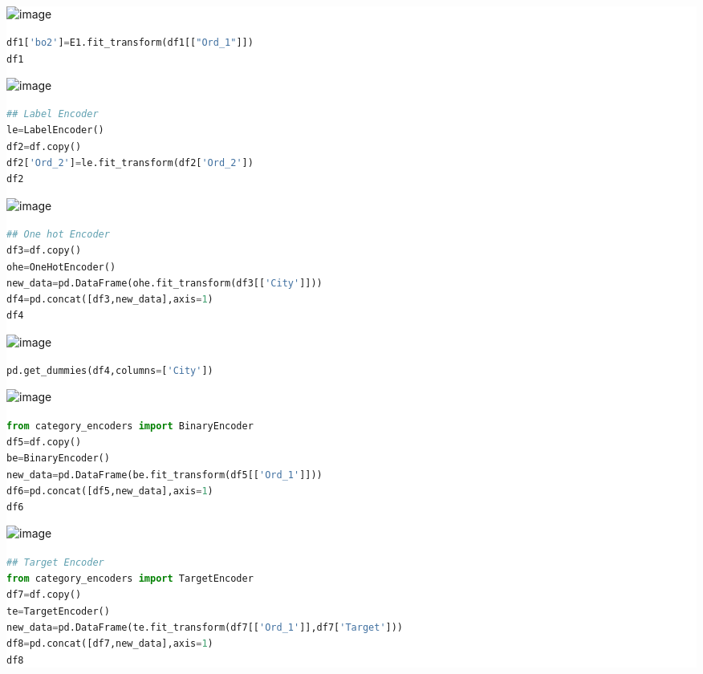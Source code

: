 
<img width="231" height="213" alt="image" src="https://github.com/user-attachments/assets/fa524fbb-c8bf-4020-98ef-3e682d3bf2b0" />

```py
df1['bo2']=E1.fit_transform(df1[["Ord_1"]])
df1
```
<img width="565" height="374" alt="image" src="https://github.com/user-attachments/assets/84214086-7023-42ea-b90c-3a9ddc1a8b85" />

```py
## Label Encoder
le=LabelEncoder()
df2=df.copy()
df2['Ord_2']=le.fit_transform(df2['Ord_2'])
df2
```

<img width="455" height="372" alt="image" src="https://github.com/user-attachments/assets/949c7553-9a7a-476c-81fa-79b79887507b" />

```py
## One hot Encoder
df3=df.copy()
ohe=OneHotEncoder()
new_data=pd.DataFrame(ohe.fit_transform(df3[['City']]))
df4=pd.concat([df3,new_data],axis=1)
df4
```

<img width="719" height="372" alt="image" src="https://github.com/user-attachments/assets/01e9c744-3c0f-4135-897c-4058c0a9b4d7" />

```py
pd.get_dummies(df4,columns=['City'])
```

<img width="1049" height="391" alt="image" src="https://github.com/user-attachments/assets/e724e390-40ed-42ca-b1cd-84340bdbe97e" />

```py
from category_encoders import BinaryEncoder
df5=df.copy()
be=BinaryEncoder()
new_data=pd.DataFrame(be.fit_transform(df5[['Ord_1']]))
df6=pd.concat([df5,new_data],axis=1)
df6
```

<img width="716" height="380" alt="image" src="https://github.com/user-attachments/assets/d49cbe46-5e4b-429b-b1f7-7390ebd825d0" />

```py
## Target Encoder
from category_encoders import TargetEncoder
df7=df.copy()
te=TargetEncoder()
new_data=pd.DataFrame(te.fit_transform(df7[['Ord_1']],df7['Target']))
df8=pd.concat([df7,new_data],axis=1)
df8
```
